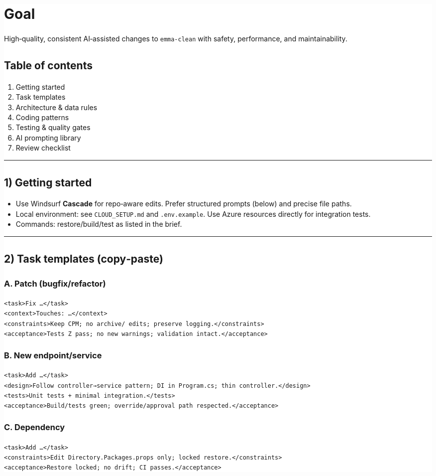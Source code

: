 # Goal

High‑quality, consistent AI‑assisted changes to `emma-clean` with safety, performance, and maintainability.

## Table of contents

1. Getting started
2. Task templates
3. Architecture & data rules
4. Coding patterns
5. Testing & quality gates
6. AI prompting library
7. Review checklist

---

## 1) Getting started

* Use Windsurf **Cascade** for repo‑aware edits. Prefer structured prompts (below) and precise file paths.
* Local environment: see `CLOUD_SETUP.md` and `.env.example`. Use Azure resources directly for integration tests.
* Commands: restore/build/test as listed in the brief.

---

## 2) Task templates (copy‑paste)

### A. Patch (bugfix/refactor)

```
<task>Fix …</task>
<context>Touches: …</context>
<constraints>Keep CPM; no archive/ edits; preserve logging.</constraints>
<acceptance>Tests Z pass; no new warnings; validation intact.</acceptance>
```

### B. New endpoint/service

```
<task>Add …</task>
<design>Follow controller→service pattern; DI in Program.cs; thin controller.</design>
<tests>Unit tests + minimal integration.</tests>
<acceptance>Build/tests green; override/approval path respected.</acceptance>
```

### C. Dependency

```
<task>Add …</task>
<constraints>Edit Directory.Packages.props only; locked restore.</constraints>
<acceptance>Restore locked; no drift; CI passes.</acceptance>
```

